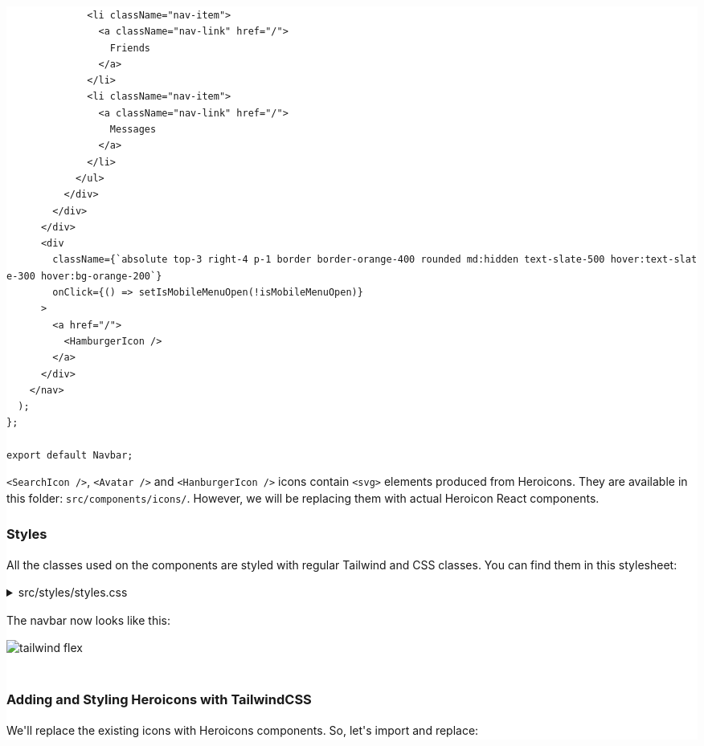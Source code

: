 ```tsx title="src/components/navbar/Navbar.tsx"
              <li className="nav-item">
                <a className="nav-link" href="/">
                  Friends
                </a>
              </li>
              <li className="nav-item">
                <a className="nav-link" href="/">
                  Messages
                </a>
              </li>
            </ul>
          </div>
        </div>
      </div>
      <div
        className={`absolute top-3 right-4 p-1 border border-orange-400 rounded md:hidden text-slate-500 hover:text-slate-300 hover:bg-orange-200`}
        onClick={() => setIsMobileMenuOpen(!isMobileMenuOpen)}
      >
        <a href="/">
          <HamburgerIcon />
        </a>
      </div>
    </nav>
  );
};

export default Navbar;
```

`<SearchIcon />`, `<Avatar />` and `<HanburgerIcon />` icons contain `<svg>` elements produced from Heroicons. They are available in this folder: `src/components/icons/`. However, we will be replacing them with actual Heroicon React components.

### Styles

All the classes used on the components are styled with regular Tailwind and CSS classes. You can find them in this stylesheet:

<details><summary>src/styles/styles.css</summary></details>

The navbar now looks like this:

 <div className="centered-image">
   <img style={{alignSelf:"center"}}  src="https://refine.ams3.cdn.digitaloceanspaces.com/blog/2023-09-18-heroicons/navbar-initial2.gif"  alt="tailwind flex" />
</div>

<br/>

### Adding and Styling Heroicons with TailwindCSS

We'll replace the existing icons with Heroicons components. So, let's import and replace:
